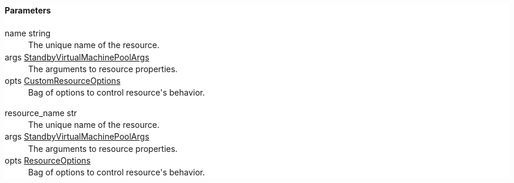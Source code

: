 #### Parameters

<div>
<pulumi-choosable type="language" values="javascript,typescript">

<dl class="resources-properties"><dt
        class="property-required" title="Required">
        <span>name</span>
        <span class="property-indicator"></span>
        <span class="property-type">string</span>
    </dt>
    <dd>The unique name of the resource.</dd><dt
        class="property-required" title="Required">
        <span>args</span>
        <span class="property-indicator"></span>
        <span class="property-type"><a href="#inputs">StandbyVirtualMachinePoolArgs</a></span>
    </dt>
    <dd>The arguments to resource properties.</dd><dt
        class="property-optional" title="Optional">
        <span>opts</span>
        <span class="property-indicator"></span>
        <span class="property-type"><a href="/docs/reference/pkg/nodejs/pulumi/pulumi/#CustomResourceOptions">CustomResourceOptions</a></span>
    </dt>
    <dd>Bag of options to control resource&#39;s behavior.</dd></dl>

</pulumi-choosable>
</div>

<div>
<pulumi-choosable type="language" values="python">

<dl class="resources-properties"><dt
        class="property-required" title="Required">
        <span>resource_name</span>
        <span class="property-indicator"></span>
        <span class="property-type">str</span>
    </dt>
    <dd>The unique name of the resource.</dd><dt
        class="property-required" title="Required">
        <span>args</span>
        <span class="property-indicator"></span>
        <span class="property-type"><a href="#inputs">StandbyVirtualMachinePoolArgs</a></span>
    </dt>
    <dd>The arguments to resource properties.</dd><dt
        class="property-optional" title="Optional">
        <span>opts</span>
        <span class="property-indicator"></span>
        <span class="property-type"><a href="/docs/reference/pkg/python/pulumi/#pulumi.ResourceOptions">ResourceOptions</a></span>
    </dt>
    <dd>Bag of options to control resource&#39;s behavior.</dd></dl>
